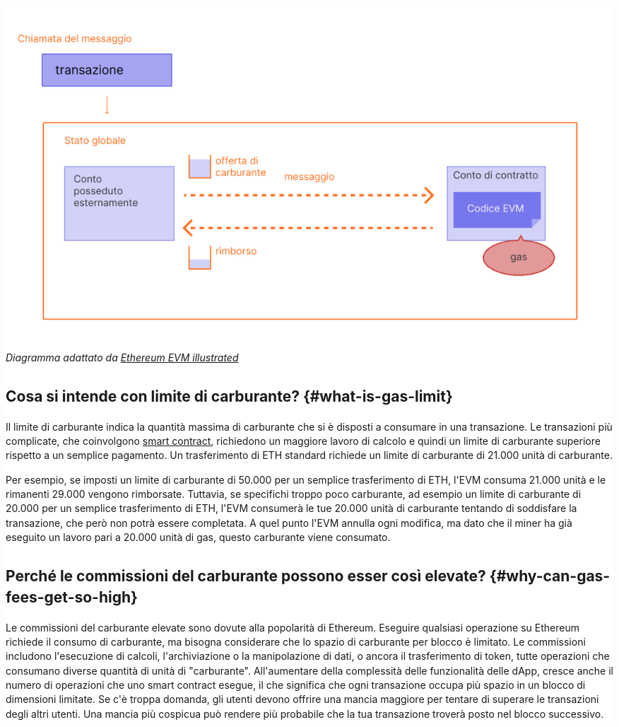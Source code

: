 ![Diagramma che mostra come viene rimborsato il carburante inutilizzato](../transactions/gas-tx.png) _Diagramma adattato da [Ethereum EVM illustrated](https://takenobu-hs.github.io/downloads/ethereum_evm_illustrated.pdf)_

## Cosa si intende con limite di carburante? {#what-is-gas-limit}

Il limite di carburante indica la quantità massima di carburante che si è disposti a consumare in una transazione. Le transazioni più complicate, che coinvolgono [smart contract](/developers/docs/smart-contracts/), richiedono un maggiore lavoro di calcolo e quindi un limite di carburante superiore rispetto a un semplice pagamento. Un trasferimento di ETH standard richiede un limite di carburante di 21.000 unità di carburante.

Per esempio, se imposti un limite di carburante di 50.000 per un semplice trasferimento di ETH, l'EVM consuma 21.000 unità e le rimanenti 29.000 vengono rimborsate. Tuttavia, se specifichi troppo poco carburante, ad esempio un limite di carburante di 20.000 per un semplice trasferimento di ETH, l'EVM consumerà le tue 20.000 unità di carburante tentando di soddisfare la transazione, che però non potrà essere completata. A quel punto l'EVM annulla ogni modifica, ma dato che il miner ha già eseguito un lavoro pari a 20.000 unità di gas, questo carburante viene consumato.

## Perché le commissioni del carburante possono esser così elevate? {#why-can-gas-fees-get-so-high}

Le commissioni del carburante elevate sono dovute alla popolarità di Ethereum. Eseguire qualsiasi operazione su Ethereum richiede il consumo di carburante, ma bisogna considerare che lo spazio di carburante per blocco è limitato. Le commissioni includono l'esecuzione di calcoli, l'archiviazione o la manipolazione di dati, o ancora il trasferimento di token, tutte operazioni che consumano diverse quantità di unità di "carburante". All'aumentare della complessità delle funzionalità delle dApp, cresce anche il numero di operazioni che uno smart contract esegue, il che significa che ogni transazione occupa più spazio in un blocco di dimensioni limitate. Se c'è troppa domanda, gli utenti devono offrire una mancia maggiore per tentare di superare le transazioni degli altri utenti. Una mancia più cospicua può rendere più probabile che la tua transazione troverà posto nel blocco successivo.
